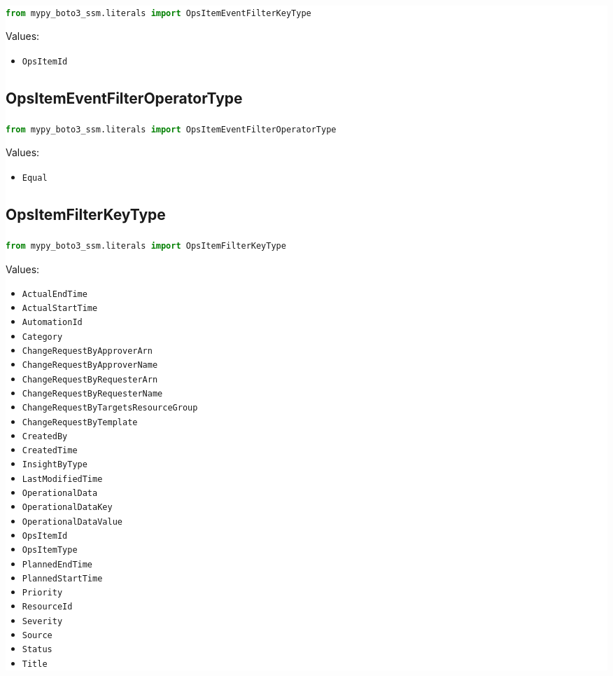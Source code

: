 ```python
from mypy_boto3_ssm.literals import OpsItemEventFilterKeyType
```

Values:

- `OpsItemId`

<a id="opsitemeventfilteroperatortype"></a>

## OpsItemEventFilterOperatorType

```python
from mypy_boto3_ssm.literals import OpsItemEventFilterOperatorType
```

Values:

- `Equal`

<a id="opsitemfilterkeytype"></a>

## OpsItemFilterKeyType

```python
from mypy_boto3_ssm.literals import OpsItemFilterKeyType
```

Values:

- `ActualEndTime`
- `ActualStartTime`
- `AutomationId`
- `Category`
- `ChangeRequestByApproverArn`
- `ChangeRequestByApproverName`
- `ChangeRequestByRequesterArn`
- `ChangeRequestByRequesterName`
- `ChangeRequestByTargetsResourceGroup`
- `ChangeRequestByTemplate`
- `CreatedBy`
- `CreatedTime`
- `InsightByType`
- `LastModifiedTime`
- `OperationalData`
- `OperationalDataKey`
- `OperationalDataValue`
- `OpsItemId`
- `OpsItemType`
- `PlannedEndTime`
- `PlannedStartTime`
- `Priority`
- `ResourceId`
- `Severity`
- `Source`
- `Status`
- `Title`
